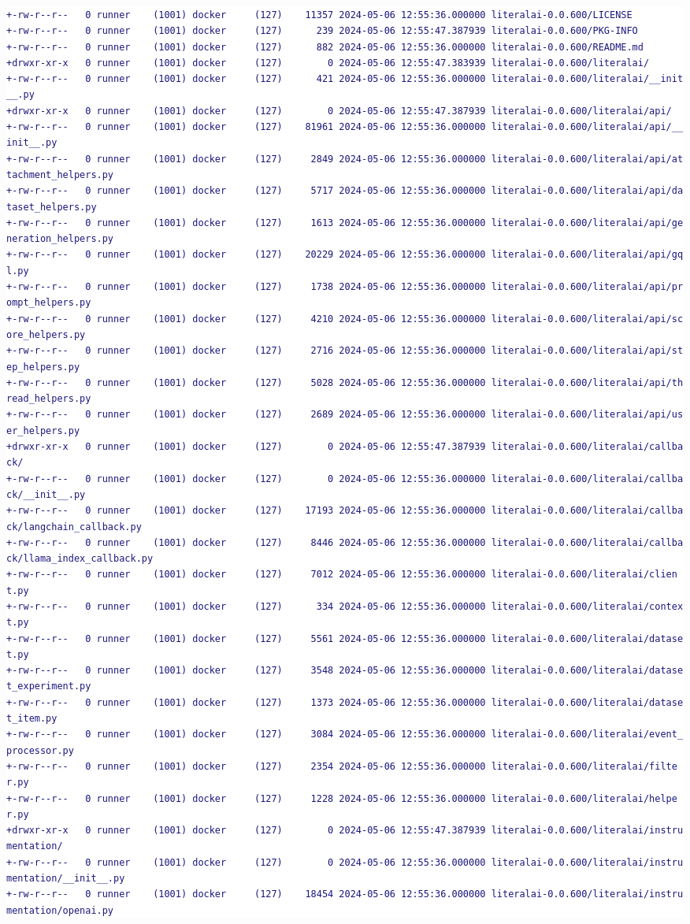 ```diff
+-rw-r--r--   0 runner    (1001) docker     (127)    11357 2024-05-06 12:55:36.000000 literalai-0.0.600/LICENSE
+-rw-r--r--   0 runner    (1001) docker     (127)      239 2024-05-06 12:55:47.387939 literalai-0.0.600/PKG-INFO
+-rw-r--r--   0 runner    (1001) docker     (127)      882 2024-05-06 12:55:36.000000 literalai-0.0.600/README.md
+drwxr-xr-x   0 runner    (1001) docker     (127)        0 2024-05-06 12:55:47.383939 literalai-0.0.600/literalai/
+-rw-r--r--   0 runner    (1001) docker     (127)      421 2024-05-06 12:55:36.000000 literalai-0.0.600/literalai/__init__.py
+drwxr-xr-x   0 runner    (1001) docker     (127)        0 2024-05-06 12:55:47.387939 literalai-0.0.600/literalai/api/
+-rw-r--r--   0 runner    (1001) docker     (127)    81961 2024-05-06 12:55:36.000000 literalai-0.0.600/literalai/api/__init__.py
+-rw-r--r--   0 runner    (1001) docker     (127)     2849 2024-05-06 12:55:36.000000 literalai-0.0.600/literalai/api/attachment_helpers.py
+-rw-r--r--   0 runner    (1001) docker     (127)     5717 2024-05-06 12:55:36.000000 literalai-0.0.600/literalai/api/dataset_helpers.py
+-rw-r--r--   0 runner    (1001) docker     (127)     1613 2024-05-06 12:55:36.000000 literalai-0.0.600/literalai/api/generation_helpers.py
+-rw-r--r--   0 runner    (1001) docker     (127)    20229 2024-05-06 12:55:36.000000 literalai-0.0.600/literalai/api/gql.py
+-rw-r--r--   0 runner    (1001) docker     (127)     1738 2024-05-06 12:55:36.000000 literalai-0.0.600/literalai/api/prompt_helpers.py
+-rw-r--r--   0 runner    (1001) docker     (127)     4210 2024-05-06 12:55:36.000000 literalai-0.0.600/literalai/api/score_helpers.py
+-rw-r--r--   0 runner    (1001) docker     (127)     2716 2024-05-06 12:55:36.000000 literalai-0.0.600/literalai/api/step_helpers.py
+-rw-r--r--   0 runner    (1001) docker     (127)     5028 2024-05-06 12:55:36.000000 literalai-0.0.600/literalai/api/thread_helpers.py
+-rw-r--r--   0 runner    (1001) docker     (127)     2689 2024-05-06 12:55:36.000000 literalai-0.0.600/literalai/api/user_helpers.py
+drwxr-xr-x   0 runner    (1001) docker     (127)        0 2024-05-06 12:55:47.387939 literalai-0.0.600/literalai/callback/
+-rw-r--r--   0 runner    (1001) docker     (127)        0 2024-05-06 12:55:36.000000 literalai-0.0.600/literalai/callback/__init__.py
+-rw-r--r--   0 runner    (1001) docker     (127)    17193 2024-05-06 12:55:36.000000 literalai-0.0.600/literalai/callback/langchain_callback.py
+-rw-r--r--   0 runner    (1001) docker     (127)     8446 2024-05-06 12:55:36.000000 literalai-0.0.600/literalai/callback/llama_index_callback.py
+-rw-r--r--   0 runner    (1001) docker     (127)     7012 2024-05-06 12:55:36.000000 literalai-0.0.600/literalai/client.py
+-rw-r--r--   0 runner    (1001) docker     (127)      334 2024-05-06 12:55:36.000000 literalai-0.0.600/literalai/context.py
+-rw-r--r--   0 runner    (1001) docker     (127)     5561 2024-05-06 12:55:36.000000 literalai-0.0.600/literalai/dataset.py
+-rw-r--r--   0 runner    (1001) docker     (127)     3548 2024-05-06 12:55:36.000000 literalai-0.0.600/literalai/dataset_experiment.py
+-rw-r--r--   0 runner    (1001) docker     (127)     1373 2024-05-06 12:55:36.000000 literalai-0.0.600/literalai/dataset_item.py
+-rw-r--r--   0 runner    (1001) docker     (127)     3084 2024-05-06 12:55:36.000000 literalai-0.0.600/literalai/event_processor.py
+-rw-r--r--   0 runner    (1001) docker     (127)     2354 2024-05-06 12:55:36.000000 literalai-0.0.600/literalai/filter.py
+-rw-r--r--   0 runner    (1001) docker     (127)     1228 2024-05-06 12:55:36.000000 literalai-0.0.600/literalai/helper.py
+drwxr-xr-x   0 runner    (1001) docker     (127)        0 2024-05-06 12:55:47.387939 literalai-0.0.600/literalai/instrumentation/
+-rw-r--r--   0 runner    (1001) docker     (127)        0 2024-05-06 12:55:36.000000 literalai-0.0.600/literalai/instrumentation/__init__.py
+-rw-r--r--   0 runner    (1001) docker     (127)    18454 2024-05-06 12:55:36.000000 literalai-0.0.600/literalai/instrumentation/openai.py
```